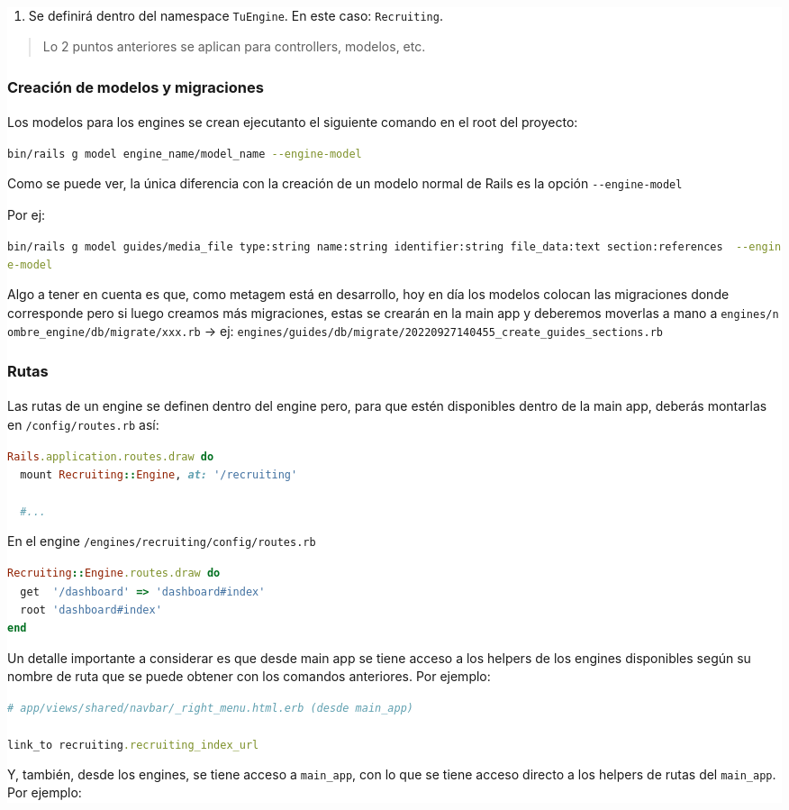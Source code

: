 1. Se definirá dentro del namespace `TuEngine`. En este caso: `Recruiting`.

> Lo 2 puntos anteriores se aplican para controllers, modelos, etc.

### Creación de modelos y migraciones

Los modelos para los engines se crean ejecutanto el siguiente comando en el root del proyecto:

```bash
bin/rails g model engine_name/model_name --engine-model
```

Como se puede ver, la única diferencia con la creación de un modelo normal de Rails es la opción `--engine-model`

Por ej:

```bash
bin/rails g model guides/media_file type:string name:string identifier:string file_data:text section:references  --engine-model
```

Algo a tener en cuenta es que, como metagem está en desarrollo, hoy en día los modelos colocan las migraciones donde corresponde pero si luego creamos más migraciones, estas se crearán en la main app y deberemos moverlas a mano a `engines/nombre_engine/db/migrate/xxx.rb` -> ej: `engines/guides/db/migrate/20220927140455_create_guides_sections.rb`

### Rutas

Las rutas de un engine se definen dentro del engine pero, para que estén disponibles dentro de la main app, deberás montarlas en `/config/routes.rb` así:

```ruby
Rails.application.routes.draw do
  mount Recruiting::Engine, at: '/recruiting'

  #...
```

En el engine `/engines/recruiting/config/routes.rb`

```ruby
Recruiting::Engine.routes.draw do
  get  '/dashboard' => 'dashboard#index'
  root 'dashboard#index'
end
```

Un detalle importante a considerar es que desde main app se tiene acceso a los helpers de los engines disponibles según su nombre de ruta que se puede obtener con los comandos anteriores. Por ejemplo:

```ruby
# app/views/shared/navbar/_right_menu.html.erb (desde main_app)

link_to recruiting.recruiting_index_url
```

Y, también, desde los engines, se tiene acceso a `main_app`, con lo que se tiene acceso directo a los helpers de rutas del `main_app`. Por ejemplo:

